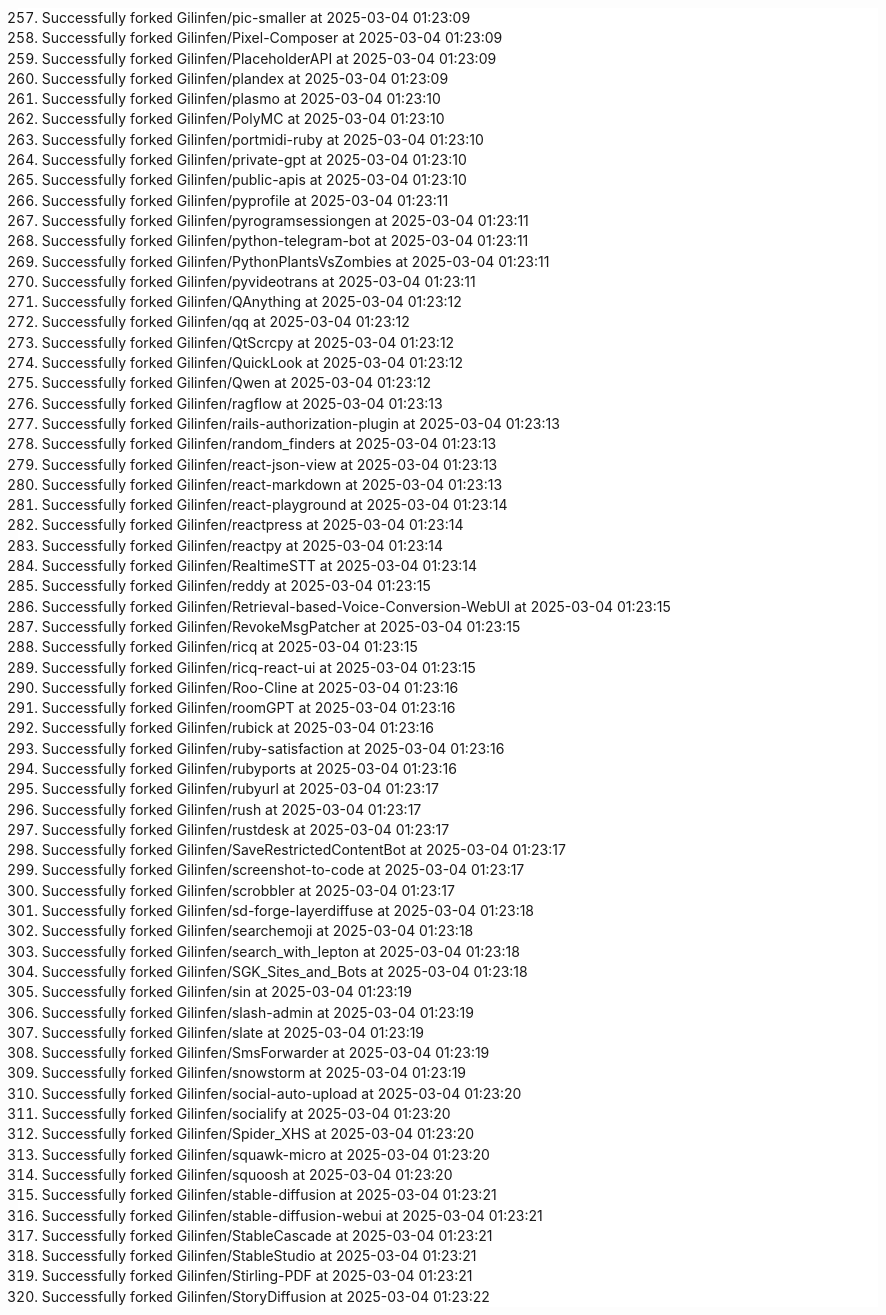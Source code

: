 257. Successfully forked Gilinfen/pic-smaller at 2025-03-04 01:23:09
258. Successfully forked Gilinfen/Pixel-Composer at 2025-03-04 01:23:09
259. Successfully forked Gilinfen/PlaceholderAPI at 2025-03-04 01:23:09
260. Successfully forked Gilinfen/plandex at 2025-03-04 01:23:09
261. Successfully forked Gilinfen/plasmo at 2025-03-04 01:23:10
262. Successfully forked Gilinfen/PolyMC at 2025-03-04 01:23:10
263. Successfully forked Gilinfen/portmidi-ruby at 2025-03-04 01:23:10
264. Successfully forked Gilinfen/private-gpt at 2025-03-04 01:23:10
265. Successfully forked Gilinfen/public-apis at 2025-03-04 01:23:10
266. Successfully forked Gilinfen/pyprofile at 2025-03-04 01:23:11
267. Successfully forked Gilinfen/pyrogramsessiongen at 2025-03-04 01:23:11
268. Successfully forked Gilinfen/python-telegram-bot at 2025-03-04 01:23:11
269. Successfully forked Gilinfen/PythonPlantsVsZombies at 2025-03-04 01:23:11
270. Successfully forked Gilinfen/pyvideotrans at 2025-03-04 01:23:11
271. Successfully forked Gilinfen/QAnything at 2025-03-04 01:23:12
272. Successfully forked Gilinfen/qq at 2025-03-04 01:23:12
273. Successfully forked Gilinfen/QtScrcpy at 2025-03-04 01:23:12
274. Successfully forked Gilinfen/QuickLook at 2025-03-04 01:23:12
275. Successfully forked Gilinfen/Qwen at 2025-03-04 01:23:12
276. Successfully forked Gilinfen/ragflow at 2025-03-04 01:23:13
277. Successfully forked Gilinfen/rails-authorization-plugin at 2025-03-04 01:23:13
278. Successfully forked Gilinfen/random_finders at 2025-03-04 01:23:13
279. Successfully forked Gilinfen/react-json-view at 2025-03-04 01:23:13
280. Successfully forked Gilinfen/react-markdown at 2025-03-04 01:23:13
281. Successfully forked Gilinfen/react-playground at 2025-03-04 01:23:14
282. Successfully forked Gilinfen/reactpress at 2025-03-04 01:23:14
283. Successfully forked Gilinfen/reactpy at 2025-03-04 01:23:14
284. Successfully forked Gilinfen/RealtimeSTT at 2025-03-04 01:23:14
285. Successfully forked Gilinfen/reddy at 2025-03-04 01:23:15
286. Successfully forked Gilinfen/Retrieval-based-Voice-Conversion-WebUI at 2025-03-04 01:23:15
287. Successfully forked Gilinfen/RevokeMsgPatcher at 2025-03-04 01:23:15
288. Successfully forked Gilinfen/ricq at 2025-03-04 01:23:15
289. Successfully forked Gilinfen/ricq-react-ui at 2025-03-04 01:23:15
290. Successfully forked Gilinfen/Roo-Cline at 2025-03-04 01:23:16
291. Successfully forked Gilinfen/roomGPT at 2025-03-04 01:23:16
292. Successfully forked Gilinfen/rubick at 2025-03-04 01:23:16
293. Successfully forked Gilinfen/ruby-satisfaction at 2025-03-04 01:23:16
294. Successfully forked Gilinfen/rubyports at 2025-03-04 01:23:16
295. Successfully forked Gilinfen/rubyurl at 2025-03-04 01:23:17
296. Successfully forked Gilinfen/rush at 2025-03-04 01:23:17
297. Successfully forked Gilinfen/rustdesk at 2025-03-04 01:23:17
298. Successfully forked Gilinfen/SaveRestrictedContentBot at 2025-03-04 01:23:17
299. Successfully forked Gilinfen/screenshot-to-code at 2025-03-04 01:23:17
300. Successfully forked Gilinfen/scrobbler at 2025-03-04 01:23:17
301. Successfully forked Gilinfen/sd-forge-layerdiffuse at 2025-03-04 01:23:18
302. Successfully forked Gilinfen/searchemoji at 2025-03-04 01:23:18
303. Successfully forked Gilinfen/search_with_lepton at 2025-03-04 01:23:18
304. Successfully forked Gilinfen/SGK_Sites_and_Bots at 2025-03-04 01:23:18
305. Successfully forked Gilinfen/sin at 2025-03-04 01:23:19
306. Successfully forked Gilinfen/slash-admin at 2025-03-04 01:23:19
307. Successfully forked Gilinfen/slate at 2025-03-04 01:23:19
308. Successfully forked Gilinfen/SmsForwarder at 2025-03-04 01:23:19
309. Successfully forked Gilinfen/snowstorm at 2025-03-04 01:23:19
310. Successfully forked Gilinfen/social-auto-upload at 2025-03-04 01:23:20
311. Successfully forked Gilinfen/socialify at 2025-03-04 01:23:20
312. Successfully forked Gilinfen/Spider_XHS at 2025-03-04 01:23:20
313. Successfully forked Gilinfen/squawk-micro at 2025-03-04 01:23:20
314. Successfully forked Gilinfen/squoosh at 2025-03-04 01:23:20
315. Successfully forked Gilinfen/stable-diffusion at 2025-03-04 01:23:21
316. Successfully forked Gilinfen/stable-diffusion-webui at 2025-03-04 01:23:21
317. Successfully forked Gilinfen/StableCascade at 2025-03-04 01:23:21
318. Successfully forked Gilinfen/StableStudio at 2025-03-04 01:23:21
319. Successfully forked Gilinfen/Stirling-PDF at 2025-03-04 01:23:21
320. Successfully forked Gilinfen/StoryDiffusion at 2025-03-04 01:23:22